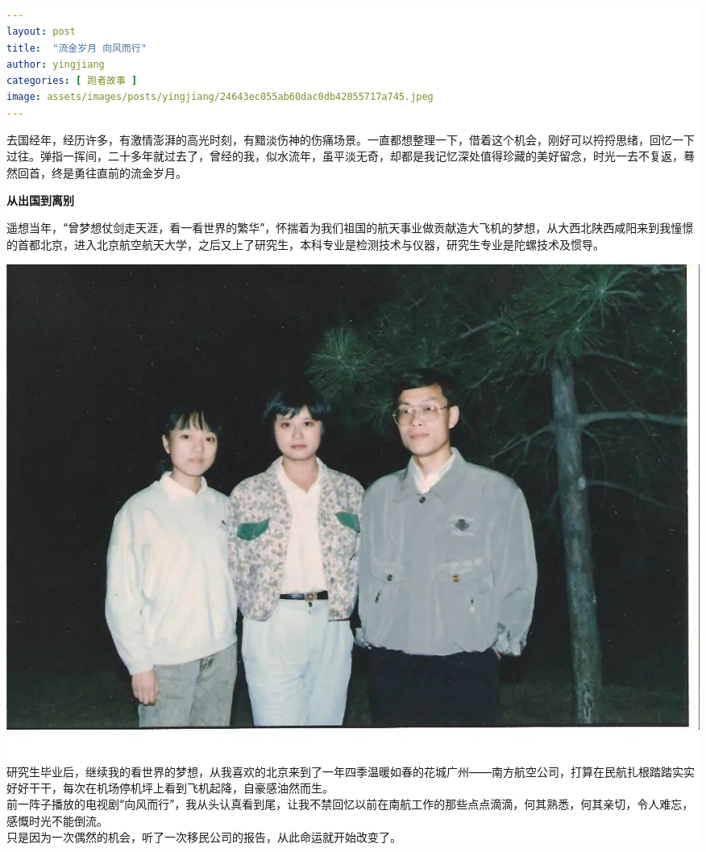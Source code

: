 ```yaml
---
layout: post
title:  "流金岁月 向风而行"
author: yingjiang
categories: [ 跑者故事 ]
image: assets/images/posts/yingjiang/24643ec055ab60dac0db42055717a745.jpeg
---
```


去国经年，经历许多，有激情澎湃的高光时刻，有黯淡伤神的伤痛场景。一直都想整理一下，借着这个机会，刚好可以捋捋思绪，回忆一下过往。弹指一挥间，二十多年就过去了，曾经的我，似水流年，虽平淡无奇，却都是我记忆深处值得珍藏的美好留念，时光一去不复返，蓦然回首，终是勇往直前的流金岁月。  


**从出国到离别**  
  
遥想当年，“曾梦想仗剑走天涯，看一看世界的繁华”，怀揣着为我们祖国的航天事业做贡献造大飞机的梦想，从大西北陕西咸阳来到我憧憬的首都北京，进入北京航空航天大学，之后又上了研究生，本科专业是检测技术与仪器，研究生专业是陀螺技术及惯导。  
  
![](../assets/images/posts/yingjiang/accc4ef6b3eb0980d497fefaaa70d0ab.jpeg)  
  
研究生毕业后，继续我的看世界的梦想，从我喜欢的北京来到了一年四季温暖如春的花城广州——南方航空公司，打算在民航扎根踏踏实实好好干干，每次在机场停机坪上看到飞机起降，自豪感油然而生。  
前一阵子播放的电视剧“向风而行”，我从头认真看到尾，让我不禁回忆以前在南航工作的那些点点滴滴，何其熟悉，何其亲切，令人难忘，感慨时光不能倒流。  
只是因为一次偶然的机会，听了一次移民公司的报告，从此命运就开始改变了。  
  